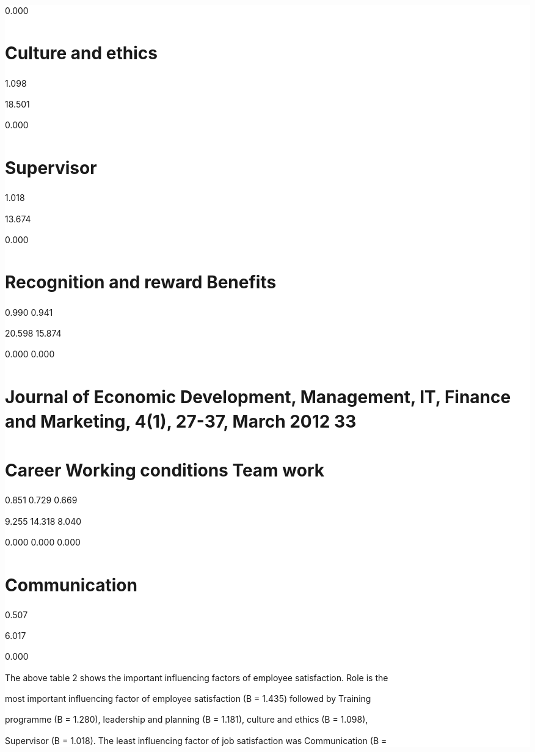 0.000

# Culture and ethics

1.098

18.501

0.000

# Supervisor

1.018

13.674

0.000

# Recognition and reward Benefits

0.990 0.941

20.598 15.874

0.000 0.000

# Journal of Economic Development, Management, IT, Finance and Marketing, 4(1), 27-37, March 2012 33

# Career Working conditions Team work

0.851 0.729 0.669

9.255 14.318 8.040

0.000 0.000 0.000

# Communication

0.507

6.017

0.000

The above table 2 shows the important influencing factors of employee satisfaction. Role is the

most important influencing factor of employee satisfaction (B = 1.435) followed by Training

programme (B = 1.280), leadership and planning (B = 1.181), culture and ethics (B = 1.098),

Supervisor (B = 1.018). The least influencing factor of job satisfaction was Communication (B =
